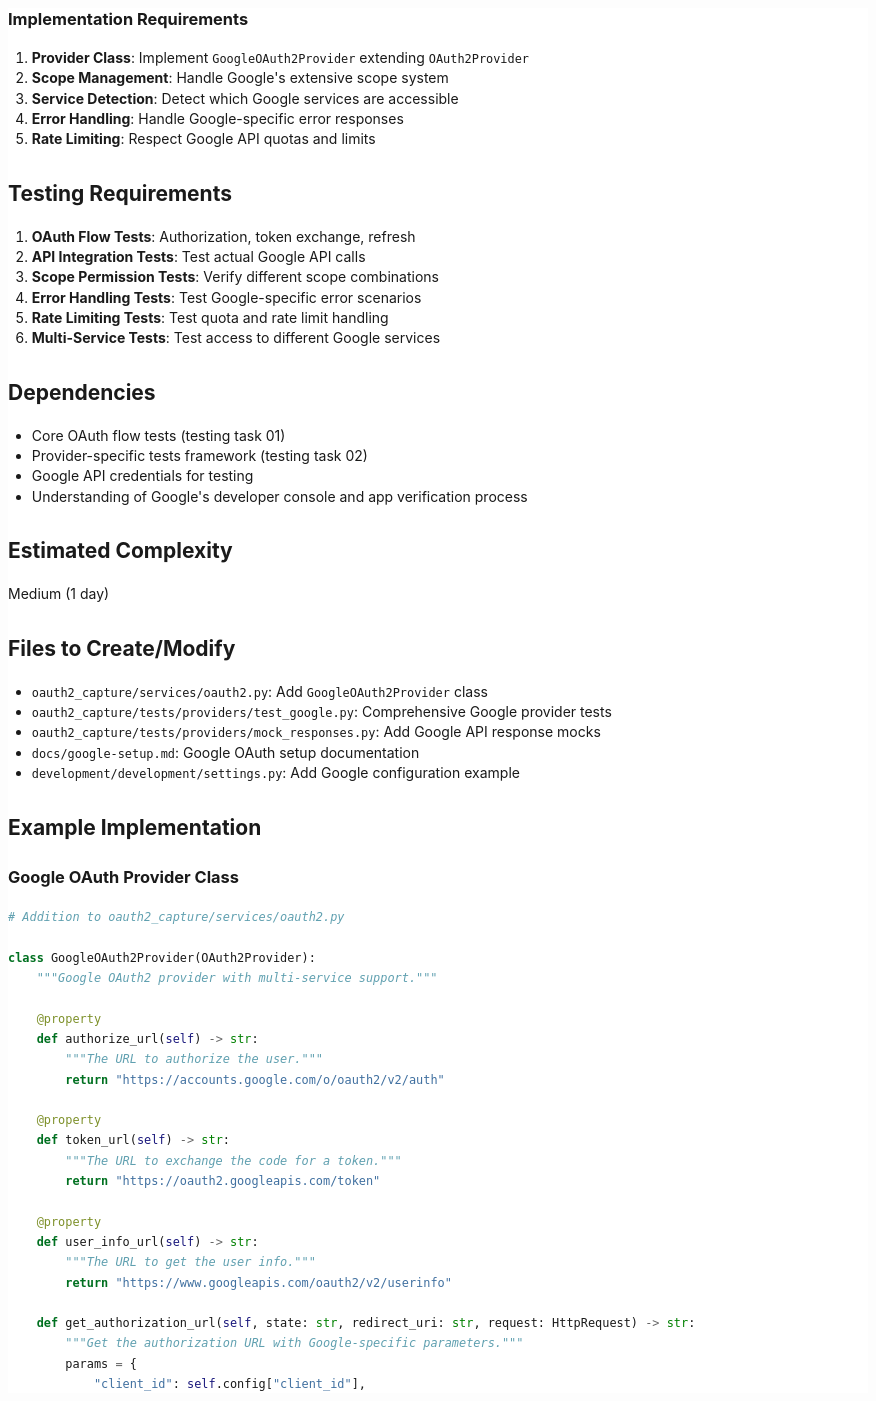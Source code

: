 ### Implementation Requirements

1. **Provider Class**: Implement `GoogleOAuth2Provider` extending `OAuth2Provider`
2. **Scope Management**: Handle Google's extensive scope system
3. **Service Detection**: Detect which Google services are accessible
4. **Error Handling**: Handle Google-specific error responses
5. **Rate Limiting**: Respect Google API quotas and limits

## Testing Requirements
1. **OAuth Flow Tests**: Authorization, token exchange, refresh
2. **API Integration Tests**: Test actual Google API calls
3. **Scope Permission Tests**: Verify different scope combinations
4. **Error Handling Tests**: Test Google-specific error scenarios
5. **Rate Limiting Tests**: Test quota and rate limit handling
6. **Multi-Service Tests**: Test access to different Google services

## Dependencies
- Core OAuth flow tests (testing task 01)
- Provider-specific tests framework (testing task 02)
- Google API credentials for testing
- Understanding of Google's developer console and app verification process

## Estimated Complexity
Medium (1 day)

## Files to Create/Modify
- `oauth2_capture/services/oauth2.py`: Add `GoogleOAuth2Provider` class
- `oauth2_capture/tests/providers/test_google.py`: Comprehensive Google provider tests
- `oauth2_capture/tests/providers/mock_responses.py`: Add Google API response mocks
- `docs/google-setup.md`: Google OAuth setup documentation
- `development/development/settings.py`: Add Google configuration example

## Example Implementation

### Google OAuth Provider Class
```python
# Addition to oauth2_capture/services/oauth2.py

class GoogleOAuth2Provider(OAuth2Provider):
    """Google OAuth2 provider with multi-service support."""
    
    @property
    def authorize_url(self) -> str:
        """The URL to authorize the user."""
        return "https://accounts.google.com/o/oauth2/v2/auth"
    
    @property
    def token_url(self) -> str:
        """The URL to exchange the code for a token."""
        return "https://oauth2.googleapis.com/token"
    
    @property
    def user_info_url(self) -> str:
        """The URL to get the user info."""
        return "https://www.googleapis.com/oauth2/v2/userinfo"
    
    def get_authorization_url(self, state: str, redirect_uri: str, request: HttpRequest) -> str:
        """Get the authorization URL with Google-specific parameters."""
        params = {
            "client_id": self.config["client_id"],
```